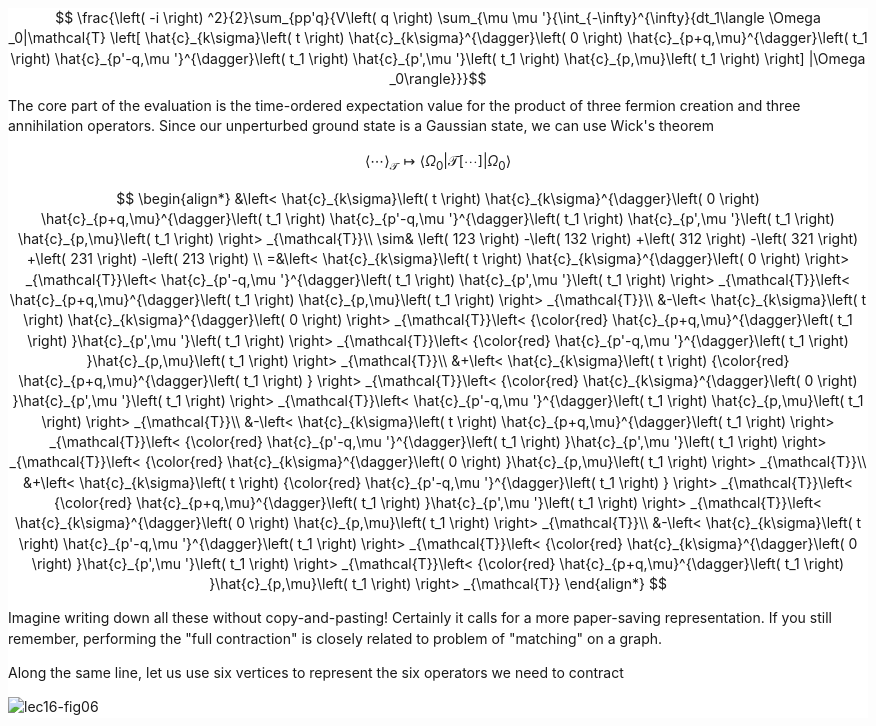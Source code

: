 $$ \frac{\left( -i \right) ^2}{2}\sum_{pp'q}{V\left( q \right) \sum_{\mu \mu '}{\int_{-\infty}^{\infty}{dt_1\langle \Omega _0|\mathcal{T} \left[ \hat{c}_{k\sigma}\left( t \right) \hat{c}_{k\sigma}^{\dagger}\left( 0 \right) \hat{c}_{p+q,\mu}^{\dagger}\left( t_1 \right) \hat{c}_{p'-q,\mu '}^{\dagger}\left( t_1 \right) \hat{c}_{p',\mu '}\left( t_1 \right) \hat{c}_{p,\mu}\left( t_1 \right) \right] |\Omega _0\rangle}}}$$
The core part of the evaluation is the time-ordered expectation value for the product of three fermion creation and three annihilation operators. Since our unperturbed ground state is a Gaussian state, we can use Wick's theorem

$$ \langle \cdots \rangle _{\mathcal{T}}\,\,\mapsto \,\,\langle \Omega _0|\mathcal{T} \left[ \cdots \right] |\Omega _0\rangle $$

$$
\begin{align*}
    &\left< \hat{c}_{k\sigma}\left( t \right) \hat{c}_{k\sigma}^{\dagger}\left( 0 \right) \hat{c}_{p+q,\mu}^{\dagger}\left( t_1 \right) \hat{c}_{p'-q,\mu '}^{\dagger}\left( t_1 \right) \hat{c}_{p',\mu '}\left( t_1 \right) \hat{c}_{p,\mu}\left( t_1 \right) \right> _{\mathcal{T}}\\
    \sim& \left( 123 \right) -\left( 132 \right) +\left( 312 \right) -\left( 321 \right) +\left( 231 \right) -\left( 213 \right) \\
    =&\left< \hat{c}_{k\sigma}\left( t \right) \hat{c}_{k\sigma}^{\dagger}\left( 0 \right) \right> _{\mathcal{T}}\left< \hat{c}_{p'-q,\mu '}^{\dagger}\left( t_1 \right) \hat{c}_{p',\mu '}\left( t_1 \right) \right> _{\mathcal{T}}\left< \hat{c}_{p+q,\mu}^{\dagger}\left( t_1 \right) \hat{c}_{p,\mu}\left( t_1 \right) \right> _{\mathcal{T}}\\
    &-\left< \hat{c}_{k\sigma}\left( t \right) \hat{c}_{k\sigma}^{\dagger}\left( 0 \right) \right> _{\mathcal{T}}\left< {\color{red} \hat{c}_{p+q,\mu}^{\dagger}\left( t_1 \right) }\hat{c}_{p',\mu '}\left( t_1 \right) \right> _{\mathcal{T}}\left< {\color{red} \hat{c}_{p'-q,\mu '}^{\dagger}\left( t_1 \right) }\hat{c}_{p,\mu}\left( t_1 \right) \right> _{\mathcal{T}}\\
    &+\left< \hat{c}_{k\sigma}\left( t \right) {\color{red} \hat{c}_{p+q,\mu}^{\dagger}\left( t_1 \right) } \right> _{\mathcal{T}}\left< {\color{red} \hat{c}_{k\sigma}^{\dagger}\left( 0 \right) }\hat{c}_{p',\mu '}\left( t_1 \right) \right> _{\mathcal{T}}\left< \hat{c}_{p'-q,\mu '}^{\dagger}\left( t_1 \right) \hat{c}_{p,\mu}\left( t_1 \right) \right> _{\mathcal{T}}\\
    &-\left< \hat{c}_{k\sigma}\left( t \right) \hat{c}_{p+q,\mu}^{\dagger}\left( t_1 \right) \right> _{\mathcal{T}}\left< {\color{red} \hat{c}_{p'-q,\mu '}^{\dagger}\left( t_1 \right) }\hat{c}_{p',\mu '}\left( t_1 \right) \right> _{\mathcal{T}}\left< {\color{red} \hat{c}_{k\sigma}^{\dagger}\left( 0 \right) }\hat{c}_{p,\mu}\left( t_1 \right) \right> _{\mathcal{T}}\\
    &+\left< \hat{c}_{k\sigma}\left( t \right) {\color{red} \hat{c}_{p'-q,\mu '}^{\dagger}\left( t_1 \right) } \right> _{\mathcal{T}}\left< {\color{red} \hat{c}_{p+q,\mu}^{\dagger}\left( t_1 \right) }\hat{c}_{p',\mu '}\left( t_1 \right) \right> _{\mathcal{T}}\left< \hat{c}_{k\sigma}^{\dagger}\left( 0 \right) \hat{c}_{p,\mu}\left( t_1 \right) \right> _{\mathcal{T}}\\
    &-\left< \hat{c}_{k\sigma}\left( t \right) \hat{c}_{p'-q,\mu '}^{\dagger}\left( t_1 \right) \right> _{\mathcal{T}}\left< {\color{red} \hat{c}_{k\sigma}^{\dagger}\left( 0 \right) }\hat{c}_{p',\mu '}\left( t_1 \right) \right> _{\mathcal{T}}\left< {\color{red} \hat{c}_{p+q,\mu}^{\dagger}\left( t_1 \right) }\hat{c}_{p,\mu}\left( t_1 \right) \right> _{\mathcal{T}}
\end{align*}
$$

Imagine writing down all these without copy-and-pasting! Certainly it calls for a more paper-saving representation. If you still remember, performing the "full contraction" is closely related to problem of "matching" on a graph.

Along the same line, let us use six vertices to represent the six operators we need to contract

![lec16-fig06](data/fig/lec16-fig06.png)
